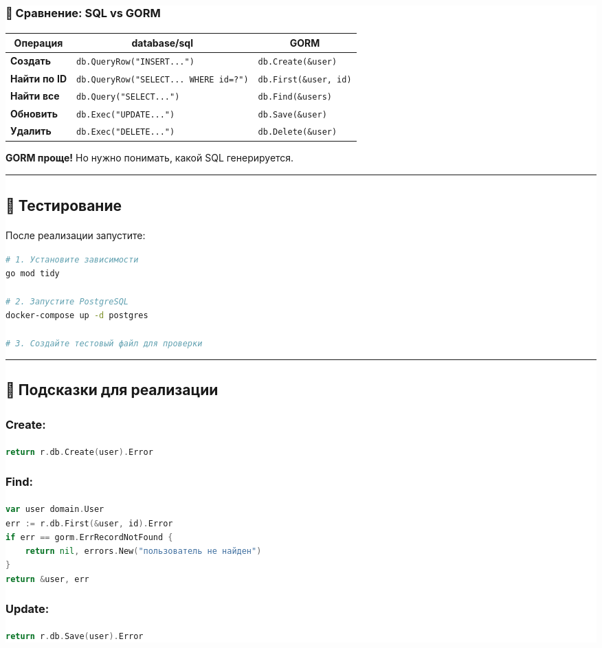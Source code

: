 ### 🎯 Сравнение: SQL vs GORM

| Операция | database/sql | GORM |
|----------|--------------|------|
| **Создать** | `db.QueryRow("INSERT...")` | `db.Create(&user)` |
| **Найти по ID** | `db.QueryRow("SELECT... WHERE id=?")` | `db.First(&user, id)` |
| **Найти все** | `db.Query("SELECT...")` | `db.Find(&users)` |
| **Обновить** | `db.Exec("UPDATE...")` | `db.Save(&user)` |
| **Удалить** | `db.Exec("DELETE...")` | `db.Delete(&user)` |

**GORM проще!** Но нужно понимать, какой SQL генерируется.

---

## 🧪 Тестирование

После реализации запустите:

```bash
# 1. Установите зависимости
go mod tidy

# 2. Запустите PostgreSQL
docker-compose up -d postgres

# 3. Создайте тестовый файл для проверки
```

---

## 📝 Подсказки для реализации

### Create:
```go
return r.db.Create(user).Error
```

### Find:
```go
var user domain.User
err := r.db.First(&user, id).Error
if err == gorm.ErrRecordNotFound {
    return nil, errors.New("пользователь не найден")
}
return &user, err
```

### Update:
```go
return r.db.Save(user).Error
```
